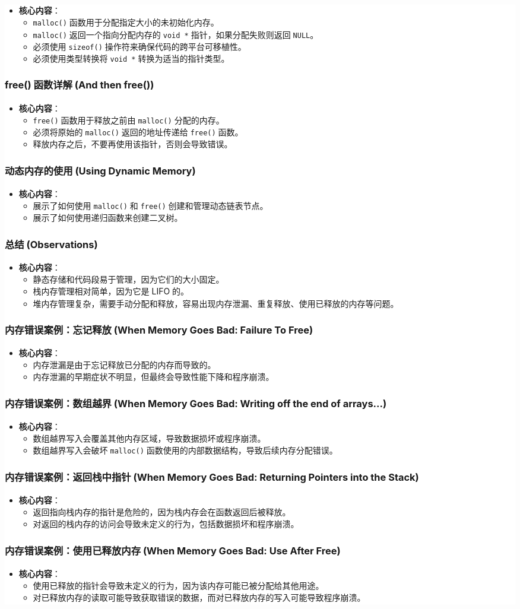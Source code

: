 - **核心内容**：
    - `malloc()` 函数用于分配指定大小的未初始化内存。
    - `malloc()` 返回一个指向分配内存的 `void *` 指针，如果分配失败则返回 `NULL`。
    - 必须使用 `sizeof()` 操作符来确保代码的跨平台可移植性。
    - 必须使用类型转换将 `void *` 转换为适当的指针类型。

### **free() 函数详解 (And then free())**

- **核心内容**：
    - `free()` 函数用于释放之前由 `malloc()` 分配的内存。
    - 必须将原始的 `malloc()` 返回的地址传递给 `free()` 函数。
    - 释放内存之后，不要再使用该指针，否则会导致错误。

### **动态内存的使用 (Using Dynamic Memory)**

- **核心内容**：
    - 展示了如何使用 `malloc()` 和 `free()` 创建和管理动态链表节点。
    - 展示了如何使用递归函数来创建二叉树。

### **总结 (Observations)**

- **核心内容**：
    - 静态存储和代码段易于管理，因为它们的大小固定。
    - 栈内存管理相对简单，因为它是 LIFO 的。
    - 堆内存管理复杂，需要手动分配和释放，容易出现内存泄漏、重复释放、使用已释放的内存等问题。

### **内存错误案例：忘记释放 (When Memory Goes Bad: Failure To Free)**

- **核心内容**：
    - 内存泄漏是由于忘记释放已分配的内存而导致的。
    - 内存泄漏的早期症状不明显，但最终会导致性能下降和程序崩溃。

### **内存错误案例：数组越界 (When Memory Goes Bad: Writing off the end of arrays...)**

- **核心内容**：
    - 数组越界写入会覆盖其他内存区域，导致数据损坏或程序崩溃。
    - 数组越界写入会破坏 `malloc()` 函数使用的内部数据结构，导致后续内存分配错误。

### **内存错误案例：返回栈中指针 (When Memory Goes Bad: Returning Pointers into the Stack)**

- **核心内容**：
    - 返回指向栈内存的指针是危险的，因为栈内存会在函数返回后被释放。
    - 对返回的栈内存的访问会导致未定义的行为，包括数据损坏和程序崩溃。

### **内存错误案例：使用已释放内存 (When Memory Goes Bad: Use After Free)**

- **核心内容**：
    - 使用已释放的指针会导致未定义的行为，因为该内存可能已被分配给其他用途。
    - 对已释放内存的读取可能导致获取错误的数据，而对已释放内存的写入可能导致程序崩溃。
